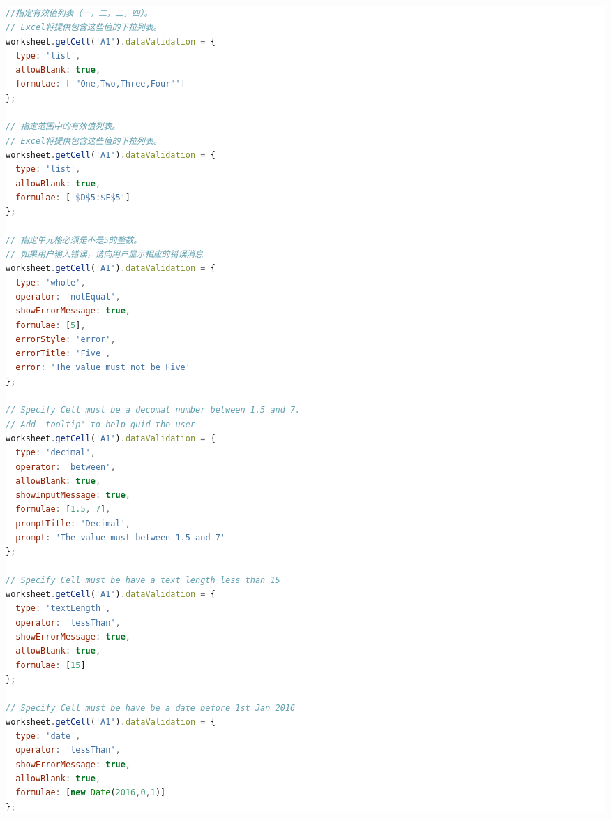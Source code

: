 ```javascript
//指定有效值列表（一，二，三，四）。
// Excel将提供包含这些值的下拉列表。
worksheet.getCell('A1').dataValidation = {
  type: 'list',
  allowBlank: true,
  formulae: ['"One,Two,Three,Four"']
};

// 指定范围中的有效值列表。
// Excel将提供包含这些值的下拉列表。
worksheet.getCell('A1').dataValidation = {
  type: 'list',
  allowBlank: true,
  formulae: ['$D$5:$F$5']
};

// 指定单元格必须是不是5的整数。
// 如果用户输入错误，请向用户显示相应的错误消息
worksheet.getCell('A1').dataValidation = {
  type: 'whole',
  operator: 'notEqual',
  showErrorMessage: true,
  formulae: [5],
  errorStyle: 'error',
  errorTitle: 'Five',
  error: 'The value must not be Five'
};

// Specify Cell must be a decomal number between 1.5 and 7.
// Add 'tooltip' to help guid the user
worksheet.getCell('A1').dataValidation = {
  type: 'decimal',
  operator: 'between',
  allowBlank: true,
  showInputMessage: true,
  formulae: [1.5, 7],
  promptTitle: 'Decimal',
  prompt: 'The value must between 1.5 and 7'
};

// Specify Cell must be have a text length less than 15
worksheet.getCell('A1').dataValidation = {
  type: 'textLength',
  operator: 'lessThan',
  showErrorMessage: true,
  allowBlank: true,
  formulae: [15]
};

// Specify Cell must be have be a date before 1st Jan 2016
worksheet.getCell('A1').dataValidation = {
  type: 'date',
  operator: 'lessThan',
  showErrorMessage: true,
  allowBlank: true,
  formulae: [new Date(2016,0,1)]
};
```
